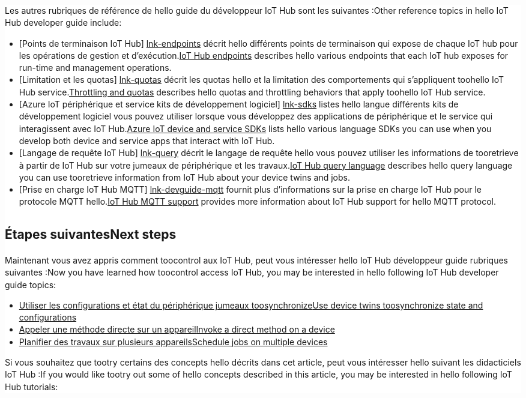 <span data-ttu-id="0f166-355">Les autres rubriques de référence de hello guide du développeur IoT Hub sont les suivantes :</span><span class="sxs-lookup"><span data-stu-id="0f166-355">Other reference topics in hello IoT Hub developer guide include:</span></span>

* <span data-ttu-id="0f166-356">[Points de terminaison IoT Hub] [ lnk-endpoints] décrit hello différents points de terminaison qui expose de chaque IoT hub pour les opérations de gestion et d’exécution.</span><span class="sxs-lookup"><span data-stu-id="0f166-356">[IoT Hub endpoints][lnk-endpoints] describes hello various endpoints that each IoT hub exposes for run-time and management operations.</span></span>
* <span data-ttu-id="0f166-357">[Limitation et les quotas] [ lnk-quotas] décrit les quotas hello et la limitation des comportements qui s’appliquent toohello IoT Hub service.</span><span class="sxs-lookup"><span data-stu-id="0f166-357">[Throttling and quotas][lnk-quotas] describes hello quotas and throttling behaviors that apply toohello IoT Hub service.</span></span>
* <span data-ttu-id="0f166-358">[Azure IoT périphérique et service kits de développement logiciel] [ lnk-sdks] listes hello langue différents kits de développement logiciel vous pouvez utiliser lorsque vous développez des applications de périphérique et le service qui interagissent avec IoT Hub.</span><span class="sxs-lookup"><span data-stu-id="0f166-358">[Azure IoT device and service SDKs][lnk-sdks] lists hello various language SDKs you can use when you develop both device and service apps that interact with IoT Hub.</span></span>
* <span data-ttu-id="0f166-359">[Langage de requête IoT Hub] [ lnk-query] décrit le langage de requête hello vous pouvez utiliser les informations de tooretrieve à partir de IoT Hub sur votre jumeaux de périphérique et les travaux.</span><span class="sxs-lookup"><span data-stu-id="0f166-359">[IoT Hub query language][lnk-query] describes hello query language you can use tooretrieve information from IoT Hub about your device twins and jobs.</span></span>
* <span data-ttu-id="0f166-360">[Prise en charge IoT Hub MQTT] [ lnk-devguide-mqtt] fournit plus d’informations sur la prise en charge IoT Hub pour le protocole MQTT hello.</span><span class="sxs-lookup"><span data-stu-id="0f166-360">[IoT Hub MQTT support][lnk-devguide-mqtt] provides more information about IoT Hub support for hello MQTT protocol.</span></span>

## <a name="next-steps"></a><span data-ttu-id="0f166-361">Étapes suivantes</span><span class="sxs-lookup"><span data-stu-id="0f166-361">Next steps</span></span>

<span data-ttu-id="0f166-362">Maintenant vous avez appris comment toocontrol aux IoT Hub, peut vous intéresser hello IoT Hub développeur guide rubriques suivantes :</span><span class="sxs-lookup"><span data-stu-id="0f166-362">Now you have learned how toocontrol access IoT Hub, you may be interested in hello following IoT Hub developer guide topics:</span></span>

* <span data-ttu-id="0f166-363">[Utiliser les configurations et état du périphérique jumeaux toosynchronize][lnk-devguide-device-twins]</span><span class="sxs-lookup"><span data-stu-id="0f166-363">[Use device twins toosynchronize state and configurations][lnk-devguide-device-twins]</span></span>
* <span data-ttu-id="0f166-364">[Appeler une méthode directe sur un appareil][lnk-devguide-directmethods]</span><span class="sxs-lookup"><span data-stu-id="0f166-364">[Invoke a direct method on a device][lnk-devguide-directmethods]</span></span>
* <span data-ttu-id="0f166-365">[Planifier des travaux sur plusieurs appareils][lnk-devguide-jobs]</span><span class="sxs-lookup"><span data-stu-id="0f166-365">[Schedule jobs on multiple devices][lnk-devguide-jobs]</span></span>

<span data-ttu-id="0f166-366">Si vous souhaitez que tootry certains des concepts hello décrits dans cet article, peut vous intéresser hello suivant les didacticiels IoT Hub :</span><span class="sxs-lookup"><span data-stu-id="0f166-366">If you would like tootry out some of hello concepts described in this article, you may be interested in hello following IoT Hub tutorials:</span></span>


[img-tokenservice]: ./media/iot-hub-devguide-security/tokenservice.png
[lnk-endpoints]: iot-hub-devguide-endpoints.md
[lnk-quotas]: iot-hub-devguide-quotas-throttling.md
[lnk-sdks]: iot-hub-devguide-sdks.md
[lnk-query]: iot-hub-devguide-query-language.md
[lnk-devguide-mqtt]: iot-hub-mqtt-support.md
[lnk-openssl]: https://www.openssl.org/
[lnk-selfsigned]: https://technet.microsoft.com/library/hh848633
[lnk-resource-provider-apis]: https://docs.microsoft.com/rest/api/iothub/iothubresource
[lnk-sas-tokens]: iot-hub-devguide-security.md#security-tokens
[lnk-amqp]: https://www.amqp.org/
[lnk-azure-resource-manager]: ../azure-resource-manager/resource-group-overview.md
[lnk-cbs]: https://www.oasis-open.org/committees/download.php/50506/amqp-cbs-v1%200-wd02%202013-08-12.doc
[lnk-event-hubs-publisher-policy]: https://code.msdn.microsoft.com/Service-Bus-Event-Hub-99ce67ab
[lnk-management-portal]: https://portal.azure.com
[lnk-sasl-plain]: http://tools.ietf.org/html/rfc4616
[lnk-identity-registry]: iot-hub-devguide-identity-registry.md
[lnk-dotnet-sas]: https://msdn.microsoft.com/library/microsoft.azure.devices.common.security.sharedaccesssignaturebuilder.aspx
[lnk-java-sas]: https://docs.microsoft.com/java/api/com.microsoft.azure.sdk.iot.service.auth._iot_hub_service_sas_token
[lnk-tls-psk]: https://tools.ietf.org/html/rfc4279
[lnk-protocols]: iot-hub-protocol-gateway.md
[lnk-custom-auth]: iot-hub-devguide-security.md#custom-device-authentication
[lnk-x509]: iot-hub-devguide-security.md#supported-x509-certificates
[lnk-devguide-device-twins]: iot-hub-devguide-device-twins.md
[lnk-devguide-directmethods]: iot-hub-devguide-direct-methods.md
[lnk-devguide-jobs]: iot-hub-devguide-jobs.md
[lnk-service-sdk]: https://github.com/Azure/azure-iot-sdk-csharp/tree/master/service
[lnk-client-sdk]: https://github.com/Azure/azure-iot-sdk-csharp/tree/master/device
[lnk-device-explorer]: https://github.com/Azure/azure-iot-sdk-csharp/blob/master/tools/DeviceExplorer
[lnk-iothub-explorer]: https://github.com/azure/iothub-explorer
[lnk-getstarted-tutorial]: iot-hub-csharp-csharp-getstarted.md
[lnk-c2d-tutorial]: iot-hub-csharp-csharp-c2d.md
[lnk-d2c-tutorial]: iot-hub-csharp-csharp-process-d2c.md